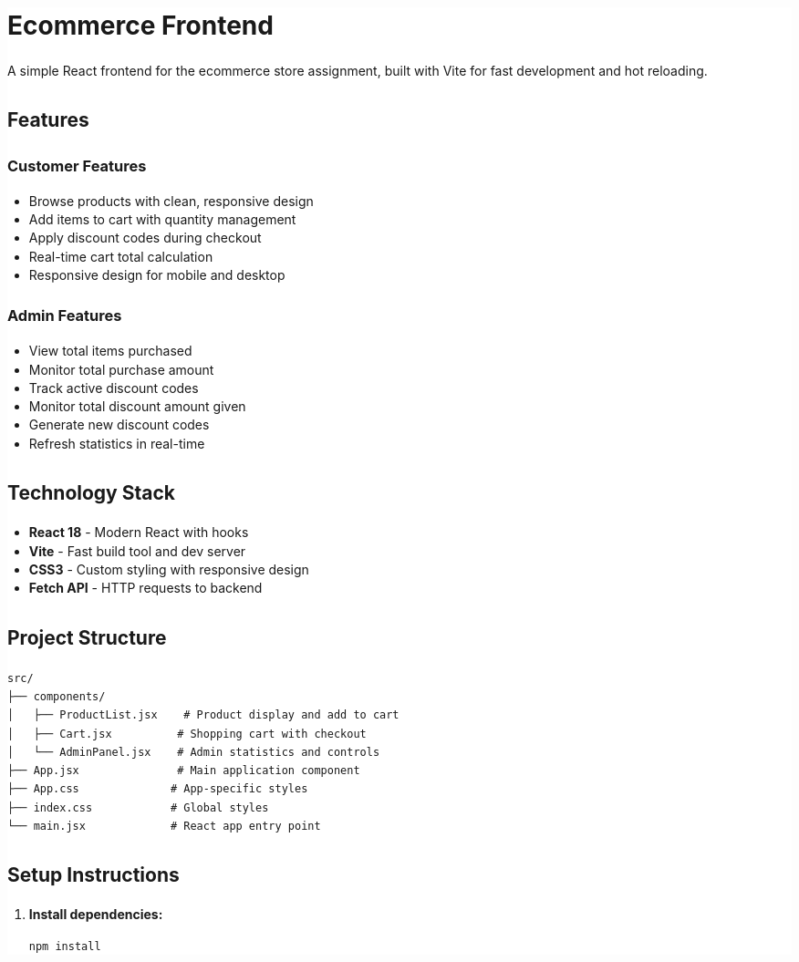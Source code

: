 # Ecommerce Frontend

A simple React frontend for the ecommerce store assignment, built with Vite for fast development and hot reloading.

## Features

### Customer Features
- Browse products with clean, responsive design
- Add items to cart with quantity management
- Apply discount codes during checkout
- Real-time cart total calculation
- Responsive design for mobile and desktop

### Admin Features
- View total items purchased
- Monitor total purchase amount
- Track active discount codes
- Monitor total discount amount given
- Generate new discount codes
- Refresh statistics in real-time

## Technology Stack

- **React 18** - Modern React with hooks
- **Vite** - Fast build tool and dev server
- **CSS3** - Custom styling with responsive design
- **Fetch API** - HTTP requests to backend

## Project Structure

```
src/
├── components/
│   ├── ProductList.jsx    # Product display and add to cart
│   ├── Cart.jsx          # Shopping cart with checkout
│   └── AdminPanel.jsx    # Admin statistics and controls
├── App.jsx               # Main application component
├── App.css              # App-specific styles
├── index.css            # Global styles
└── main.jsx             # React app entry point
```

## Setup Instructions

1. **Install dependencies:**
   ```bash
   npm install
   ```
